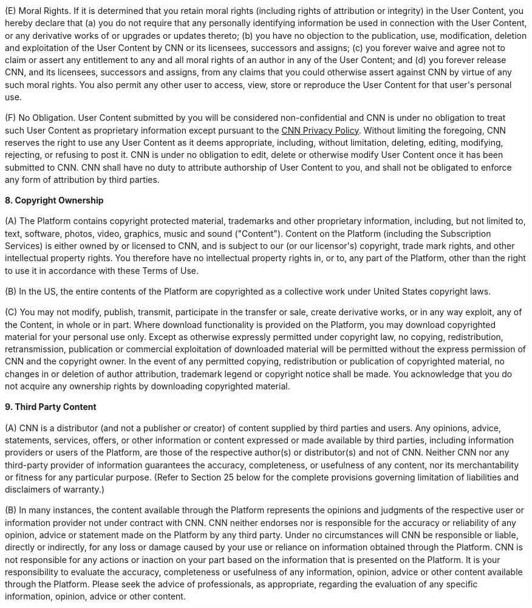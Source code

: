 (E) Moral Rights. If it is determined that you retain moral rights (including rights of attribution or integrity) in the User Content, you hereby declare that (a) you do not require that any personally identifying information be used in connection with the User Content, or any derivative works of or upgrades or updates thereto; (b) you have no objection to the publication, use, modification, deletion and exploitation of the User Content by CNN or its licensees, successors and assigns; (c) you forever waive and agree not to claim or assert any entitlement to any and all moral rights of an author in any of the User Content; and (d) you forever release CNN, and its licensees, successors and assigns, from any claims that you could otherwise assert against CNN by virtue of any such moral rights. You also permit any other user to access, view, store or reproduce the User Content for that user's personal use.

(F) No Obligation. User Content submitted by you will be considered non-confidential and CNN is under no obligation to treat such User Content as proprietary information except pursuant to the [CNN Privacy Policy](http://www.cnn.com/privacy). Without limiting the foregoing, CNN reserves the right to use any User Content as it deems appropriate, including, without limitation, deleting, editing, modifying, rejecting, or refusing to post it. CNN is under no obligation to edit, delete or otherwise modify User Content once it has been submitted to CNN. CNN shall have no duty to attribute authorship of User Content to you, and shall not be obligated to enforce any form of attribution by third parties.

**8\. Copyright Ownership**

(A) The Platform contains copyright protected material, trademarks and other proprietary information, including, but not limited to, text, software, photos, video, graphics, music and sound ("Content"). Content on the Platform (including the Subscription Services) is either owned by or licensed to CNN, and is subject to our (or our licensor's) copyright, trade mark rights, and other intellectual property rights. You therefore have no intellectual property rights in, or to, any part of the Platform, other than the right to use it in accordance with these Terms of Use.

(B) In the US, the entire contents of the Platform are copyrighted as a collective work under United States copyright laws.

(C) You may not modify, publish, transmit, participate in the transfer or sale, create derivative works, or in any way exploit, any of the Content, in whole or in part. Where download functionality is provided on the Platform, you may download copyrighted material for your personal use only. Except as otherwise expressly permitted under copyright law, no copying, redistribution, retransmission, publication or commercial exploitation of downloaded material will be permitted without the express permission of CNN and the copyright owner. In the event of any permitted copying, redistribution or publication of copyrighted material, no changes in or deletion of author attribution, trademark legend or copyright notice shall be made. You acknowledge that you do not acquire any ownership rights by downloading copyrighted material.

**9\. Third Party Content**

(A) CNN is a distributor (and not a publisher or creator) of content supplied by third parties and users. Any opinions, advice, statements, services, offers, or other information or content expressed or made available by third parties, including information providers or users of the Platform, are those of the respective author(s) or distributor(s) and not of CNN. Neither CNN nor any third-party provider of information guarantees the accuracy, completeness, or usefulness of any content, nor its merchantability or fitness for any particular purpose. (Refer to Section 25 below for the complete provisions governing limitation of liabilities and disclaimers of warranty.)

(B) In many instances, the content available through the Platform represents the opinions and judgments of the respective user or information provider not under contract with CNN. CNN neither endorses nor is responsible for the accuracy or reliability of any opinion, advice or statement made on the Platform by any third party. Under no circumstances will CNN be responsible or liable, directly or indirectly, for any loss or damage caused by your use or reliance on information obtained through the Platform. CNN is not responsible for any actions or inaction on your part based on the information that is presented on the Platform. It is your responsibility to evaluate the accuracy, completeness or usefulness of any information, opinion, advice or other content available through the Platform. Please seek the advice of professionals, as appropriate, regarding the evaluation of any specific information, opinion, advice or other content.
